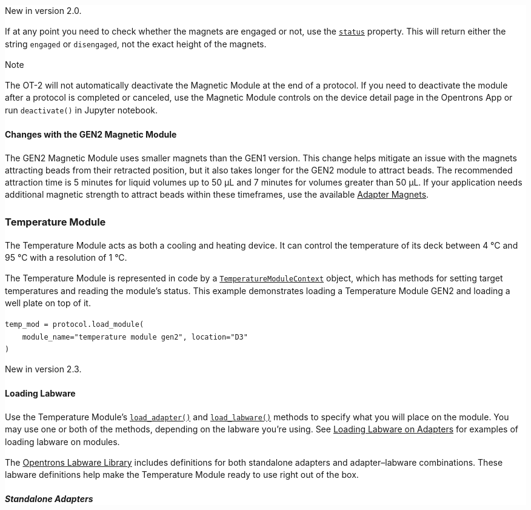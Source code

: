 New in version 2\.0\.

If at any point you need to check whether the magnets are engaged or not, use the [`status`](index.html#opentrons.protocol_api.MagneticModuleContext.status 'opentrons.protocol_api.MagneticModuleContext.status') property. This will return either the string `engaged` or `disengaged`, not the exact height of the magnets.

Note

The OT\-2 will not automatically deactivate the Magnetic Module at the end of a protocol. If you need to deactivate the module after a protocol is completed or canceled, use the Magnetic Module controls on the device detail page in the Opentrons App or run `deactivate()` in Jupyter notebook.

#### Changes with the GEN2 Magnetic Module

The GEN2 Magnetic Module uses smaller magnets than the GEN1 version. This change helps mitigate an issue with the magnets attracting beads from their retracted position, but it also takes longer for the GEN2 module to attract beads. The recommended attraction time is 5 minutes for liquid volumes up to 50 µL and 7 minutes for volumes greater than 50 µL. If your application needs additional magnetic strength to attract beads within these timeframes, use the available [Adapter Magnets](https://support.opentrons.com/s/article/Adapter-magnets).

### Temperature Module

The Temperature Module acts as both a cooling and heating device. It can control the temperature of its deck between 4 °C and 95 °C with a resolution of 1 °C.

The Temperature Module is represented in code by a [`TemperatureModuleContext`](index.html#opentrons.protocol_api.TemperatureModuleContext 'opentrons.protocol_api.TemperatureModuleContext') object, which has methods for setting target temperatures and reading the module’s status. This example demonstrates loading a Temperature Module GEN2 and loading a well plate on top of it.

```
temp_mod = protocol.load_module(
    module_name="temperature module gen2", location="D3"
)

```

New in version 2\.3\.

#### Loading Labware

Use the Temperature Module’s [`load_adapter()`](index.html#opentrons.protocol_api.TemperatureModuleContext.load_adapter 'opentrons.protocol_api.TemperatureModuleContext.load_adapter') and [`load_labware()`](index.html#opentrons.protocol_api.TemperatureModuleContext.load_labware 'opentrons.protocol_api.TemperatureModuleContext.load_labware') methods to specify what you will place on the module. You may use one or both of the methods, depending on the labware you’re using. See [Loading Labware on Adapters](index.html#labware-on-adapters) for examples of loading labware on modules.

The [Opentrons Labware Library](https://labware.opentrons.com/) includes definitions for both standalone adapters and adapter–labware combinations. These labware definitions help make the Temperature Module ready to use right out of the box.

##### Standalone Adapters
